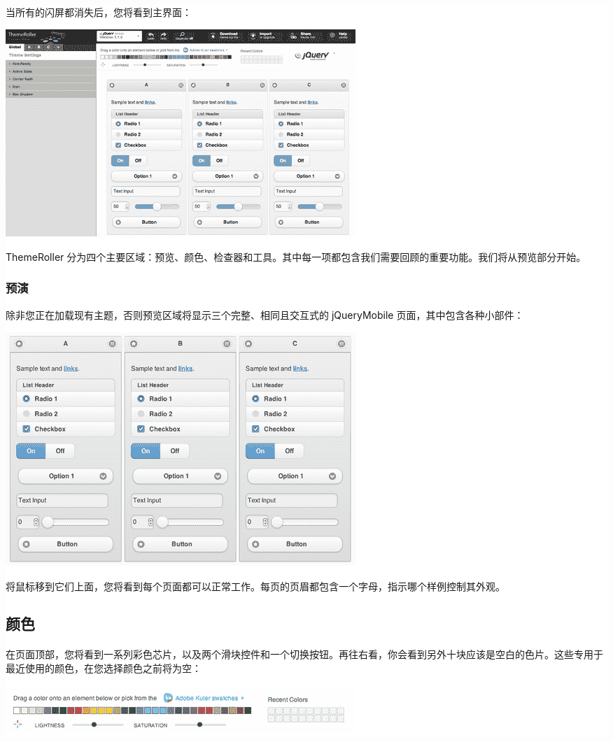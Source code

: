 当所有的闪屏都消失后，您将看到主界面：

![Using ThemeRoller](img/7263_11_22.jpg)

ThemeRoller 分为四个主要区域：预览、颜色、检查器和工具。其中每一项都包含我们需要回顾的重要功能。我们将从预览部分开始。

### 预演

除非您正在加载现有主题，否则预览区域将显示三个完整、相同且交互式的 jQueryMobile 页面，其中包含各种小部件：

![Preview](img/7263_11_23.jpg)

将鼠标移到它们上面，您将看到每个页面都可以正常工作。每页的页眉都包含一个字母，指示哪个样例控制其外观。

## 颜色

在页面顶部，您将看到一系列彩色芯片，以及两个滑块控件和一个切换按钮。再往右看，你会看到另外十块应该是空白的色片。这些专用于最近使用的颜色，在您选择颜色之前将为空：

![Colors](img/7263_11_24.jpg)
